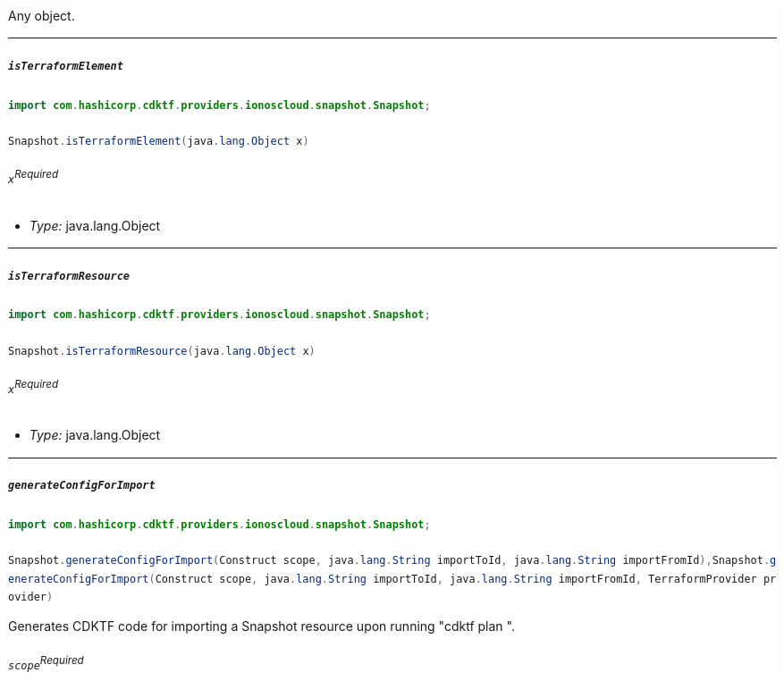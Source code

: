 Any object.

---

##### `isTerraformElement` <a name="isTerraformElement" id="@cdktf/provider-ionoscloud.snapshot.Snapshot.isTerraformElement"></a>

```java
import com.hashicorp.cdktf.providers.ionoscloud.snapshot.Snapshot;

Snapshot.isTerraformElement(java.lang.Object x)
```

###### `x`<sup>Required</sup> <a name="x" id="@cdktf/provider-ionoscloud.snapshot.Snapshot.isTerraformElement.parameter.x"></a>

- *Type:* java.lang.Object

---

##### `isTerraformResource` <a name="isTerraformResource" id="@cdktf/provider-ionoscloud.snapshot.Snapshot.isTerraformResource"></a>

```java
import com.hashicorp.cdktf.providers.ionoscloud.snapshot.Snapshot;

Snapshot.isTerraformResource(java.lang.Object x)
```

###### `x`<sup>Required</sup> <a name="x" id="@cdktf/provider-ionoscloud.snapshot.Snapshot.isTerraformResource.parameter.x"></a>

- *Type:* java.lang.Object

---

##### `generateConfigForImport` <a name="generateConfigForImport" id="@cdktf/provider-ionoscloud.snapshot.Snapshot.generateConfigForImport"></a>

```java
import com.hashicorp.cdktf.providers.ionoscloud.snapshot.Snapshot;

Snapshot.generateConfigForImport(Construct scope, java.lang.String importToId, java.lang.String importFromId),Snapshot.generateConfigForImport(Construct scope, java.lang.String importToId, java.lang.String importFromId, TerraformProvider provider)
```

Generates CDKTF code for importing a Snapshot resource upon running "cdktf plan <stack-name>".

###### `scope`<sup>Required</sup> <a name="scope" id="@cdktf/provider-ionoscloud.snapshot.Snapshot.generateConfigForImport.parameter.scope"></a>
